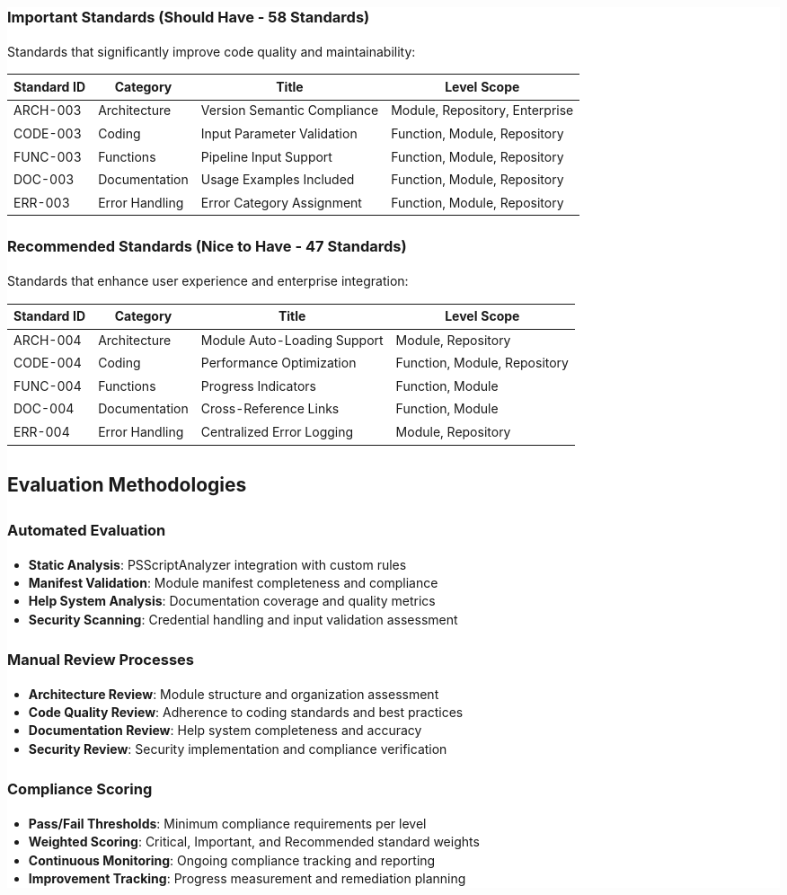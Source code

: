 ### Important Standards (Should Have - 58 Standards)

Standards that significantly improve code quality and maintainability:

| Standard ID | Category       | Title                       | Level Scope                    |
| ----------- | -------------- | --------------------------- | ------------------------------ |
| ARCH-003    | Architecture   | Version Semantic Compliance | Module, Repository, Enterprise |
| CODE-003    | Coding         | Input Parameter Validation  | Function, Module, Repository   |
| FUNC-003    | Functions      | Pipeline Input Support      | Function, Module, Repository   |
| DOC-003     | Documentation  | Usage Examples Included     | Function, Module, Repository   |
| ERR-003     | Error Handling | Error Category Assignment   | Function, Module, Repository   |

### Recommended Standards (Nice to Have - 47 Standards)

Standards that enhance user experience and enterprise integration:

| Standard ID | Category       | Title                       | Level Scope                  |
| ----------- | -------------- | --------------------------- | ---------------------------- |
| ARCH-004    | Architecture   | Module Auto-Loading Support | Module, Repository           |
| CODE-004    | Coding         | Performance Optimization    | Function, Module, Repository |
| FUNC-004    | Functions      | Progress Indicators         | Function, Module             |
| DOC-004     | Documentation  | Cross-Reference Links       | Function, Module             |
| ERR-004     | Error Handling | Centralized Error Logging   | Module, Repository           |

## Evaluation Methodologies

### Automated Evaluation

- **Static Analysis**: PSScriptAnalyzer integration with custom rules
- **Manifest Validation**: Module manifest completeness and compliance
- **Help System Analysis**: Documentation coverage and quality metrics
- **Security Scanning**: Credential handling and input validation assessment

### Manual Review Processes

- **Architecture Review**: Module structure and organization assessment
- **Code Quality Review**: Adherence to coding standards and best practices
- **Documentation Review**: Help system completeness and accuracy
- **Security Review**: Security implementation and compliance verification

### Compliance Scoring

- **Pass/Fail Thresholds**: Minimum compliance requirements per level
- **Weighted Scoring**: Critical, Important, and Recommended standard weights
- **Continuous Monitoring**: Ongoing compliance tracking and reporting
- **Improvement Tracking**: Progress measurement and remediation planning
